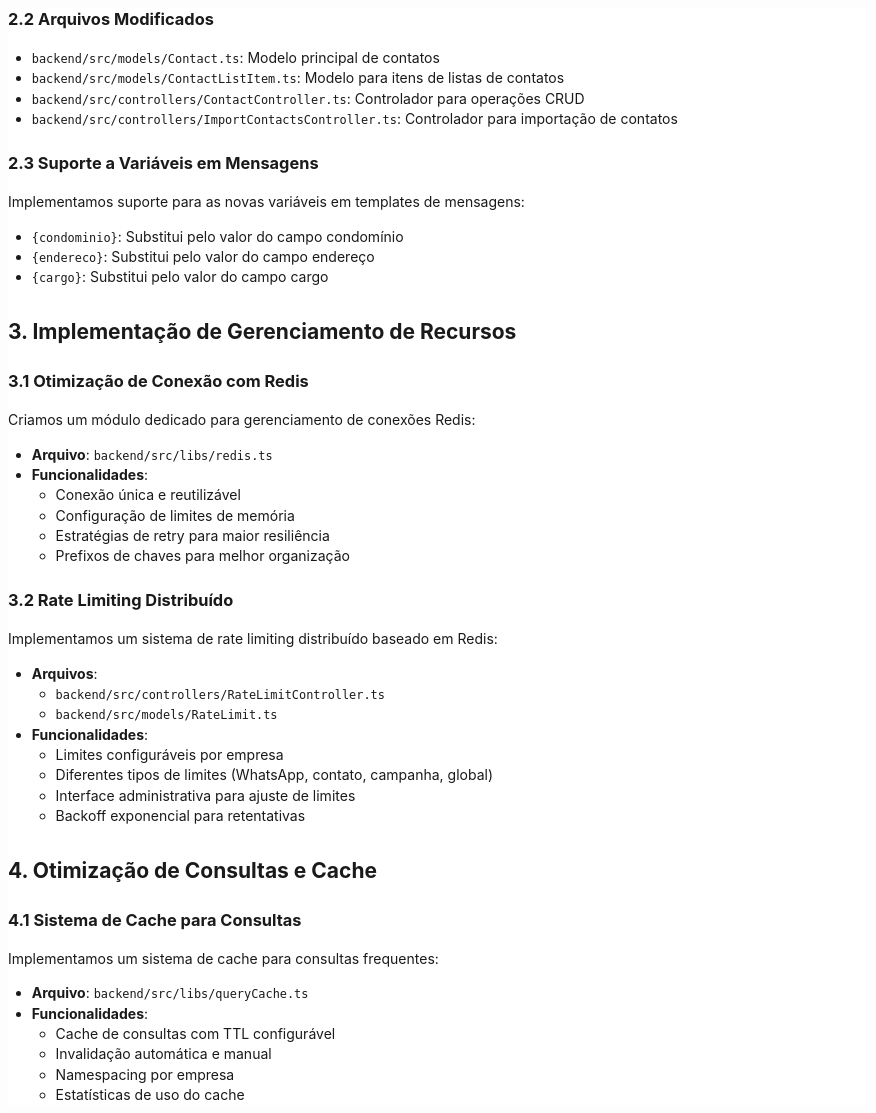### 2.2 Arquivos Modificados

- `backend/src/models/Contact.ts`: Modelo principal de contatos
- `backend/src/models/ContactListItem.ts`: Modelo para itens de listas de contatos
- `backend/src/controllers/ContactController.ts`: Controlador para operações CRUD
- `backend/src/controllers/ImportContactsController.ts`: Controlador para importação de contatos

### 2.3 Suporte a Variáveis em Mensagens

Implementamos suporte para as novas variáveis em templates de mensagens:

- `{condominio}`: Substitui pelo valor do campo condomínio
- `{endereco}`: Substitui pelo valor do campo endereço
- `{cargo}`: Substitui pelo valor do campo cargo

## 3. Implementação de Gerenciamento de Recursos

### 3.1 Otimização de Conexão com Redis

Criamos um módulo dedicado para gerenciamento de conexões Redis:

- **Arquivo**: `backend/src/libs/redis.ts`
- **Funcionalidades**:
  - Conexão única e reutilizável
  - Configuração de limites de memória
  - Estratégias de retry para maior resiliência
  - Prefixos de chaves para melhor organização

### 3.2 Rate Limiting Distribuído

Implementamos um sistema de rate limiting distribuído baseado em Redis:

- **Arquivos**:
  - `backend/src/controllers/RateLimitController.ts`
  - `backend/src/models/RateLimit.ts`
- **Funcionalidades**:
  - Limites configuráveis por empresa
  - Diferentes tipos de limites (WhatsApp, contato, campanha, global)
  - Interface administrativa para ajuste de limites
  - Backoff exponencial para retentativas

## 4. Otimização de Consultas e Cache

### 4.1 Sistema de Cache para Consultas

Implementamos um sistema de cache para consultas frequentes:

- **Arquivo**: `backend/src/libs/queryCache.ts`
- **Funcionalidades**:
  - Cache de consultas com TTL configurável
  - Invalidação automática e manual
  - Namespacing por empresa
  - Estatísticas de uso do cache
